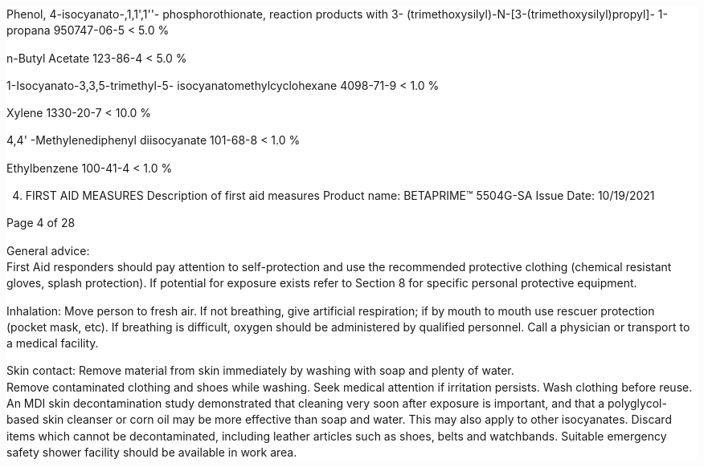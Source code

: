 Phenol, 4-isocyanato-,1,1',1''-
phosphorothionate, reaction products with 3-
(trimethoxysilyl)-N-[3-(trimethoxysilyl)propyl]-
1-propana 
950747-06-5 
< 5.0 %  
 
n-Butyl Acetate 
123-86-4 
< 5.0 %  
 
1-Isocyanato-3,3,5-trimethyl-5-
isocyanatomethylcyclohexane 
4098-71-9 
< 1.0 %  
 
Xylene 
1330-20-7 
< 10.0 %  
 
4,4' -Methylenediphenyl diisocyanate 
101-68-8 
< 1.0 %  
 
Ethylbenzene 
100-41-4 
< 1.0 %  
 
 
4. FIRST AID MEASURES 
Description of first aid measures 
Product name: BETAPRIME™ 5504G-SA 
Issue Date: 10/19/2021
 
 
 
Page 4 of 28 
 
General advice:  
First Aid responders should pay attention to self-protection and use the recommended protective 
clothing (chemical resistant gloves, splash protection).  If potential for exposure exists refer to Section 
8 for specific personal protective equipment.   
 
Inhalation: Move person to fresh air.  If not breathing, give artificial respiration; if by mouth to mouth 
use rescuer protection (pocket mask, etc).  If breathing is difficult, oxygen should be administered by 
qualified personnel.  Call a physician or transport to a medical facility.   
 
Skin contact: Remove material from skin immediately by washing with soap and plenty of water.  
Remove contaminated clothing and shoes while washing.  Seek medical attention if irritation persists. 
Wash clothing before reuse.  An MDI skin decontamination study demonstrated that cleaning very 
soon after exposure is important, and that a polyglycol-based skin cleanser or corn oil may be more 
effective than soap and water.  This may also apply to other isocyanates.  Discard items which cannot 
be decontaminated, including leather articles such as shoes, belts and watchbands.  Suitable 
emergency safety shower facility should be available in work area.   
 